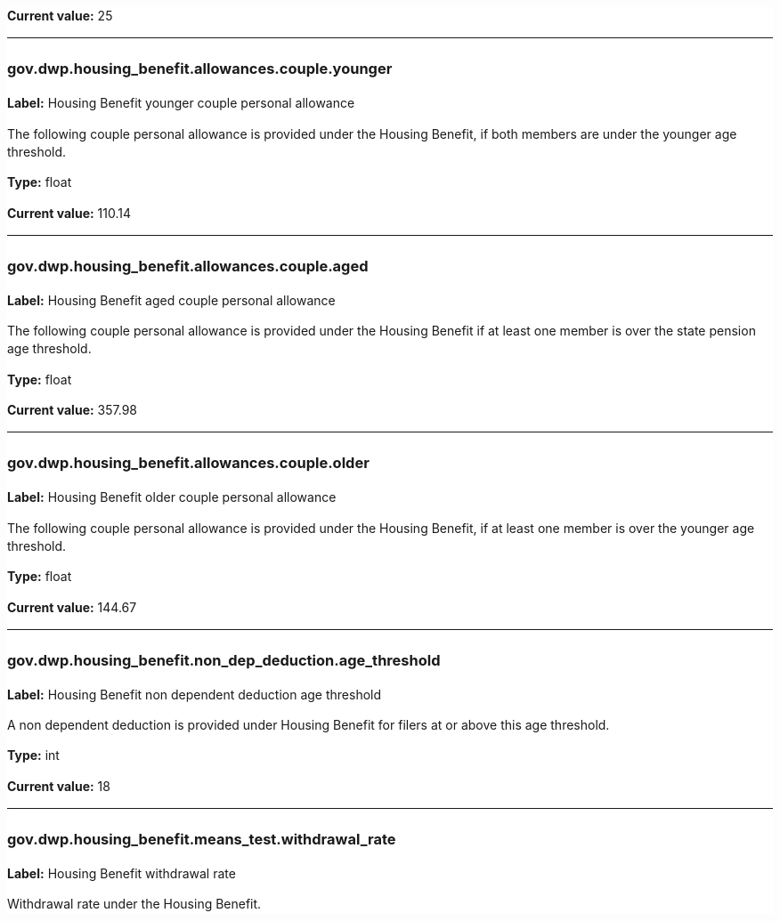 **Current value:** 25

---

### gov.dwp.housing_benefit.allowances.couple.younger
**Label:** Housing Benefit younger couple personal allowance

The following couple personal allowance is provided under the Housing Benefit, if both members are under the younger age threshold.

**Type:** float

**Current value:** 110.14

---

### gov.dwp.housing_benefit.allowances.couple.aged
**Label:** Housing Benefit aged couple personal allowance

The following couple personal allowance is provided under the Housing Benefit if at least one member is over the state pension age threshold.

**Type:** float

**Current value:** 357.98

---

### gov.dwp.housing_benefit.allowances.couple.older
**Label:** Housing Benefit older couple personal allowance

The following couple personal allowance is provided under the Housing Benefit, if at least one member is over the younger age threshold.

**Type:** float

**Current value:** 144.67

---

### gov.dwp.housing_benefit.non_dep_deduction.age_threshold
**Label:** Housing Benefit non dependent deduction age threshold

A non dependent deduction is provided under Housing Benefit for filers at or above this age threshold.

**Type:** int

**Current value:** 18

---

### gov.dwp.housing_benefit.means_test.withdrawal_rate
**Label:** Housing Benefit withdrawal rate

Withdrawal rate under the Housing Benefit.
